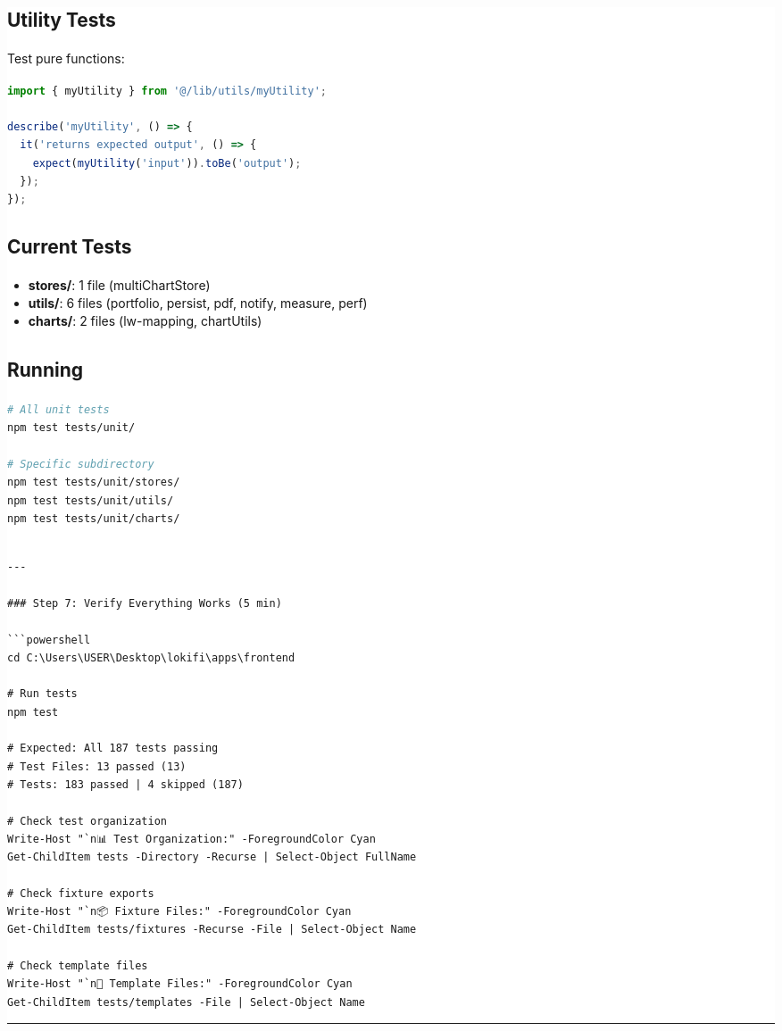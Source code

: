 ## Utility Tests

Test pure functions:

```typescript
import { myUtility } from '@/lib/utils/myUtility';

describe('myUtility', () => {
  it('returns expected output', () => {
    expect(myUtility('input')).toBe('output');
  });
});
```

## Current Tests

- **stores/**: 1 file (multiChartStore)
- **utils/**: 6 files (portfolio, persist, pdf, notify, measure, perf)
- **charts/**: 2 files (lw-mapping, chartUtils)

## Running

```bash
# All unit tests
npm test tests/unit/

# Specific subdirectory
npm test tests/unit/stores/
npm test tests/unit/utils/
npm test tests/unit/charts/
```

````

---

### Step 7: Verify Everything Works (5 min)

```powershell
cd C:\Users\USER\Desktop\lokifi\apps\frontend

# Run tests
npm test

# Expected: All 187 tests passing
# Test Files: 13 passed (13)
# Tests: 183 passed | 4 skipped (187)

# Check test organization
Write-Host "`n📊 Test Organization:" -ForegroundColor Cyan
Get-ChildItem tests -Directory -Recurse | Select-Object FullName

# Check fixture exports
Write-Host "`n📦 Fixture Files:" -ForegroundColor Cyan
Get-ChildItem tests/fixtures -Recurse -File | Select-Object Name

# Check template files
Write-Host "`n📝 Template Files:" -ForegroundColor Cyan
Get-ChildItem tests/templates -File | Select-Object Name
````

---
